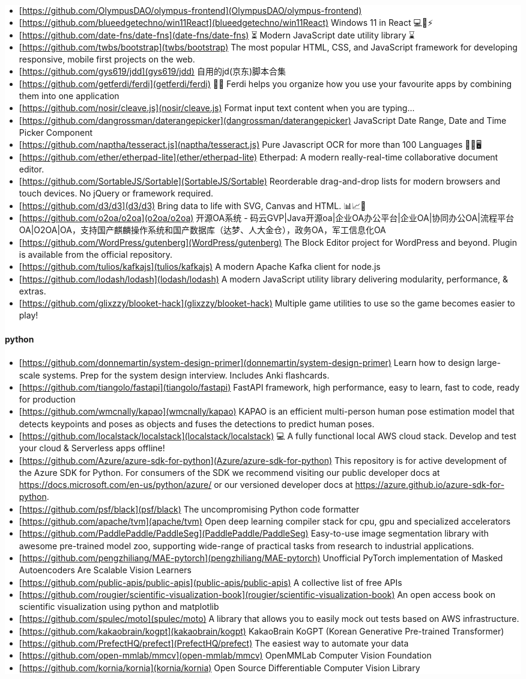 * [https://github.com/OlympusDAO/olympus-frontend](OlympusDAO/olympus-frontend)
* [https://github.com/blueedgetechno/win11React](blueedgetechno/win11React) Windows 11 in React 💻🌈⚡
* [https://github.com/date-fns/date-fns](date-fns/date-fns) ⏳ Modern JavaScript date utility library ⌛️
* [https://github.com/twbs/bootstrap](twbs/bootstrap) The most popular HTML, CSS, and JavaScript framework for developing responsive, mobile first projects on the web.
* [https://github.com/gys619/jdd](gys619/jdd) 自用的jd(京东)脚本合集
* [https://github.com/getferdi/ferdi](getferdi/ferdi) 🧔🏽 Ferdi helps you organize how you use your favourite apps by combining them into one application
* [https://github.com/nosir/cleave.js](nosir/cleave.js) Format input text content when you are typing...
* [https://github.com/dangrossman/daterangepicker](dangrossman/daterangepicker) JavaScript Date Range, Date and Time Picker Component
* [https://github.com/naptha/tesseract.js](naptha/tesseract.js) Pure Javascript OCR for more than 100 Languages 📖🎉🖥
* [https://github.com/ether/etherpad-lite](ether/etherpad-lite) Etherpad: A modern really-real-time collaborative document editor.
* [https://github.com/SortableJS/Sortable](SortableJS/Sortable) Reorderable drag-and-drop lists for modern browsers and touch devices. No jQuery or framework required.
* [https://github.com/d3/d3](d3/d3) Bring data to life with SVG, Canvas and HTML. 📊📈🎉
* [https://github.com/o2oa/o2oa](o2oa/o2oa) 开源OA系统 - 码云GVP|Java开源oa|企业OA办公平台|企业OA|协同办公OA|流程平台OA|O2OA|OA，支持国产麒麟操作系统和国产数据库（达梦、人大金仓），政务OA，军工信息化OA
* [https://github.com/WordPress/gutenberg](WordPress/gutenberg) The Block Editor project for WordPress and beyond. Plugin is available from the official repository.
* [https://github.com/tulios/kafkajs](tulios/kafkajs) A modern Apache Kafka client for node.js
* [https://github.com/lodash/lodash](lodash/lodash) A modern JavaScript utility library delivering modularity, performance, & extras.
* [https://github.com/glixzzy/blooket-hack](glixzzy/blooket-hack) Multiple game utilities to use so the game becomes easier to play!

#### python
* [https://github.com/donnemartin/system-design-primer](donnemartin/system-design-primer) Learn how to design large-scale systems. Prep for the system design interview. Includes Anki flashcards.
* [https://github.com/tiangolo/fastapi](tiangolo/fastapi) FastAPI framework, high performance, easy to learn, fast to code, ready for production
* [https://github.com/wmcnally/kapao](wmcnally/kapao) KAPAO is an efficient multi-person human pose estimation model that detects keypoints and poses as objects and fuses the detections to predict human poses.
* [https://github.com/localstack/localstack](localstack/localstack) 💻 A fully functional local AWS cloud stack. Develop and test your cloud & Serverless apps offline!
* [https://github.com/Azure/azure-sdk-for-python](Azure/azure-sdk-for-python) This repository is for active development of the Azure SDK for Python. For consumers of the SDK we recommend visiting our public developer docs at https://docs.microsoft.com/en-us/python/azure/ or our versioned developer docs at https://azure.github.io/azure-sdk-for-python.
* [https://github.com/psf/black](psf/black) The uncompromising Python code formatter
* [https://github.com/apache/tvm](apache/tvm) Open deep learning compiler stack for cpu, gpu and specialized accelerators
* [https://github.com/PaddlePaddle/PaddleSeg](PaddlePaddle/PaddleSeg) Easy-to-use image segmentation library with awesome pre-trained model zoo, supporting wide-range of practical tasks from research to industrial applications.
* [https://github.com/pengzhiliang/MAE-pytorch](pengzhiliang/MAE-pytorch) Unofficial PyTorch implementation of Masked Autoencoders Are Scalable Vision Learners
* [https://github.com/public-apis/public-apis](public-apis/public-apis) A collective list of free APIs
* [https://github.com/rougier/scientific-visualization-book](rougier/scientific-visualization-book) An open access book on scientific visualization using python and matplotlib
* [https://github.com/spulec/moto](spulec/moto) A library that allows you to easily mock out tests based on AWS infrastructure.
* [https://github.com/kakaobrain/kogpt](kakaobrain/kogpt) KakaoBrain KoGPT (Korean Generative Pre-trained Transformer)
* [https://github.com/PrefectHQ/prefect](PrefectHQ/prefect) The easiest way to automate your data
* [https://github.com/open-mmlab/mmcv](open-mmlab/mmcv) OpenMMLab Computer Vision Foundation
* [https://github.com/kornia/kornia](kornia/kornia) Open Source Differentiable Computer Vision Library